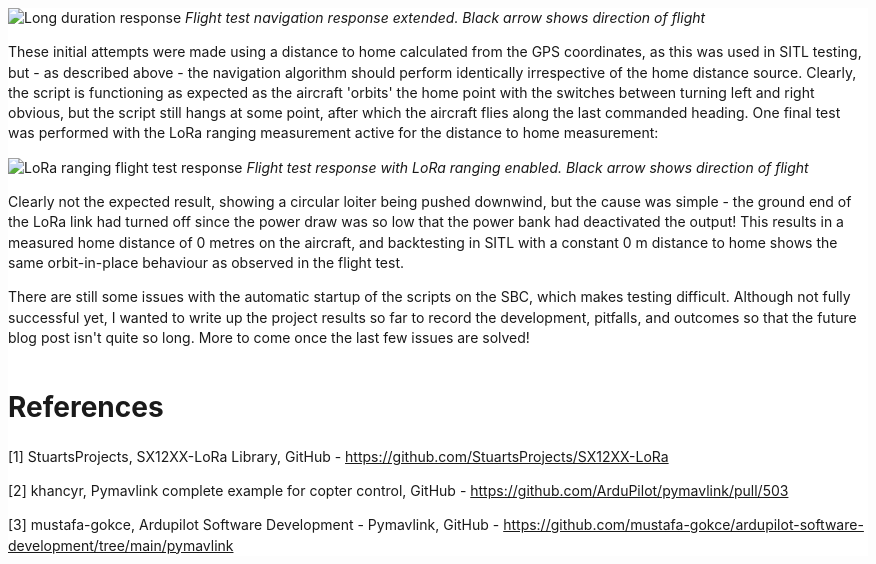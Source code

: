 ![Long duration response](beacon_hitl_gps1.png)
_Flight test navigation response extended. Black arrow shows direction of flight_

These initial attempts were made using a distance to home calculated from the GPS coordinates, as this was used in SITL testing, but - as described above - the navigation algorithm should perform identically irrespective of the home distance source. Clearly, the script is functioning as expected as the aircraft 'orbits' the home point with the switches between turning left and right obvious, but the script still hangs at some point, after which the aircraft flies along the last commanded heading. One final test was performed with the LoRa ranging measurement active for the distance to home measurement:

![LoRa ranging flight test response](beacon_hitl_lora0.png)
_Flight test response with LoRa ranging enabled. Black arrow shows direction of flight_

Clearly not the expected result, showing a circular loiter being pushed downwind, but the cause was simple - the ground end of the LoRa link had turned off since the power draw was so low that the power bank had deactivated the output! This results in a measured home distance of 0 metres on the aircraft, and backtesting in SITL with a constant 0 m distance to home shows the same orbit-in-place behaviour as observed in the flight test.

There are still some issues with the automatic startup of the scripts on the SBC, which makes testing difficult. Although not fully successful yet, I wanted to write up the project results so far to record the development, pitfalls, and outcomes so that the future blog post isn't quite so long. More to come once the last few issues are solved!

# References

[1] StuartsProjects, SX12XX-LoRa Library, GitHub - https://github.com/StuartsProjects/SX12XX-LoRa

[2] khancyr, Pymavlink complete example for copter control, GitHub - https://github.com/ArduPilot/pymavlink/pull/503

[3] mustafa-gokce, Ardupilot Software Development - Pymavlink, GitHub - https://github.com/mustafa-gokce/ardupilot-software-development/tree/main/pymavlink

